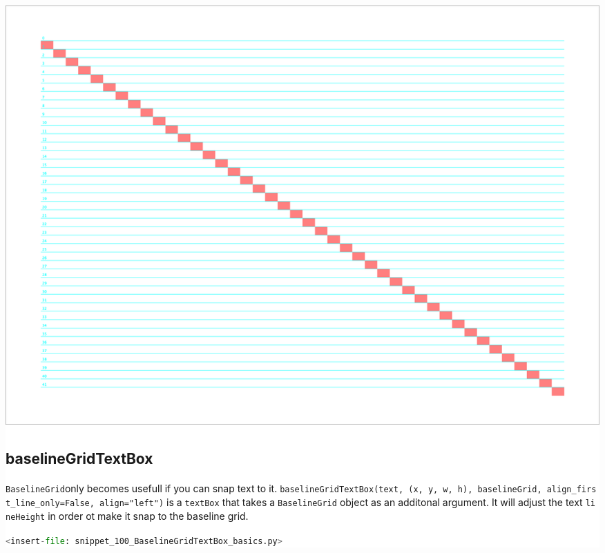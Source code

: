 ![ColumnGrid margins](drawBotGrid/docs/snippet_80_BaselineGrid_basics.png)




## baselineGridTextBox

`BaselineGrid`only becomes usefull if you can snap text to it. `baselineGridTextBox(text, (x, y, w, h), baselineGrid, align_first_line_only=False, align="left")` is a `textBox` that takes a `BaselineGrid` object as an additonal argument. It will adjust the text `lineHeight` in order ot make it snap to the baseline grid.

```python
<insert-file: snippet_100_BaselineGridTextBox_basics.py>
```
